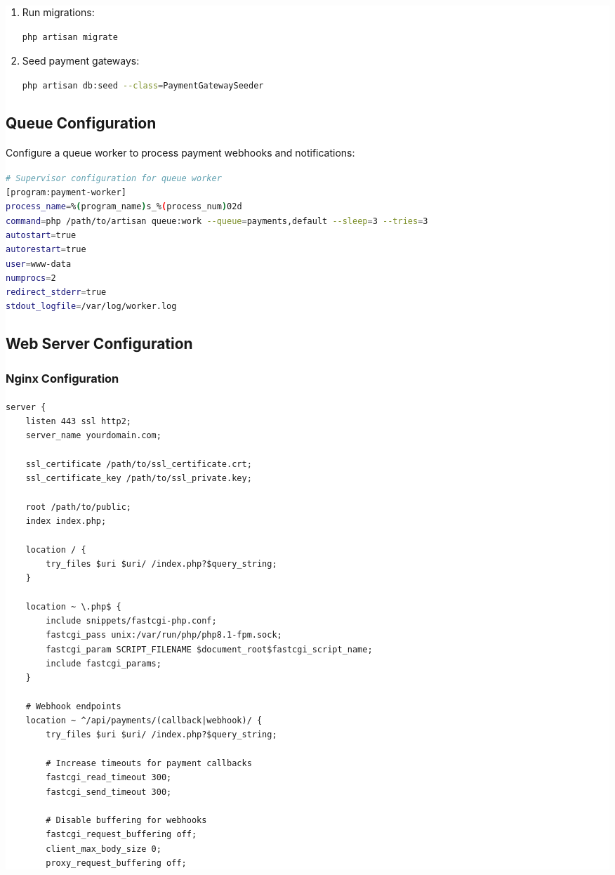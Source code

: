 1. Run migrations:
   ```bash
   php artisan migrate
   ```

2. Seed payment gateways:
   ```bash
   php artisan db:seed --class=PaymentGatewaySeeder
   ```

## Queue Configuration

Configure a queue worker to process payment webhooks and notifications:

```bash
# Supervisor configuration for queue worker
[program:payment-worker]
process_name=%(program_name)s_%(process_num)02d
command=php /path/to/artisan queue:work --queue=payments,default --sleep=3 --tries=3
autostart=true
autorestart=true
user=www-data
numprocs=2
redirect_stderr=true
stdout_logfile=/var/log/worker.log
```

## Web Server Configuration

### Nginx Configuration

```nginx
server {
    listen 443 ssl http2;
    server_name yourdomain.com;
    
    ssl_certificate /path/to/ssl_certificate.crt;
    ssl_certificate_key /path/to/ssl_private.key;
    
    root /path/to/public;
    index index.php;

    location / {
        try_files $uri $uri/ /index.php?$query_string;
    }

    location ~ \.php$ {
        include snippets/fastcgi-php.conf;
        fastcgi_pass unix:/var/run/php/php8.1-fpm.sock;
        fastcgi_param SCRIPT_FILENAME $document_root$fastcgi_script_name;
        include fastcgi_params;
    }

    # Webhook endpoints
    location ~ ^/api/payments/(callback|webhook)/ {
        try_files $uri $uri/ /index.php?$query_string;
        
        # Increase timeouts for payment callbacks
        fastcgi_read_timeout 300;
        fastcgi_send_timeout 300;
        
        # Disable buffering for webhooks
        fastcgi_request_buffering off;
        client_max_body_size 0;
        proxy_request_buffering off;
```